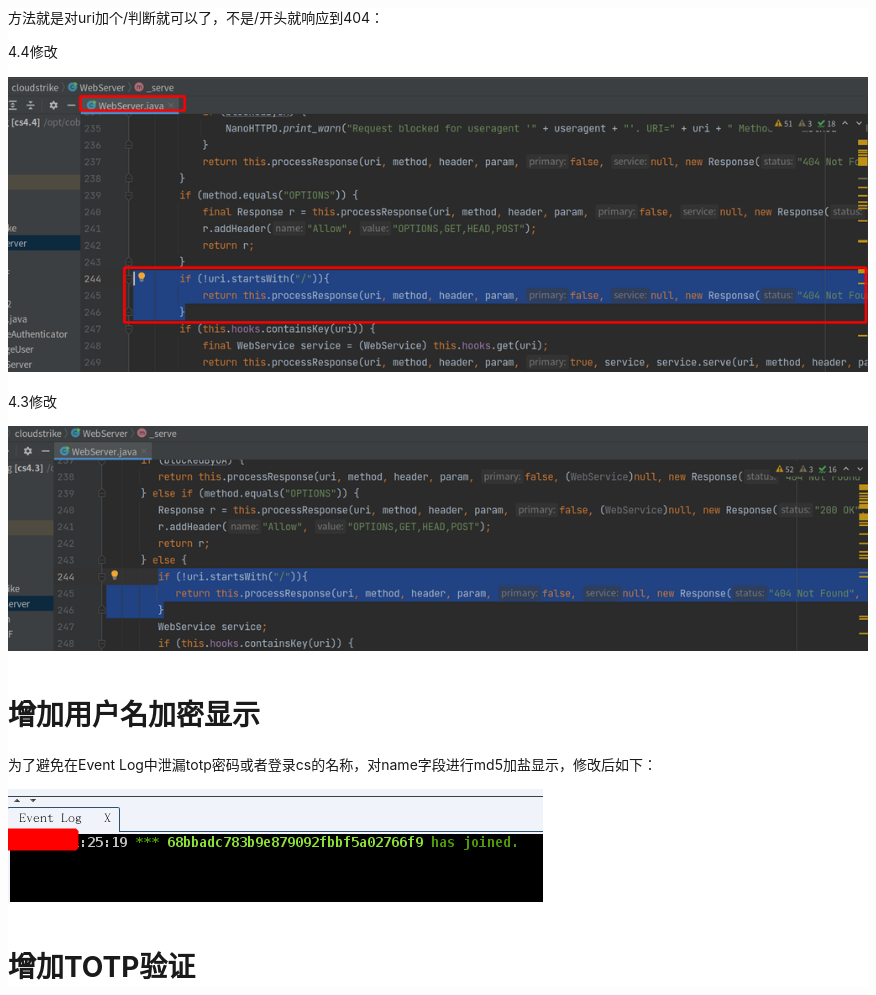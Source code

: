 
方法就是对uri加个/判断就可以了，不是/开头就响应到404：

4.4修改

![image-20220330111413985](images/image-20220330111413985.png)

4.3修改

![image-20220330125957143](images/image-20220330125957143.png)

# 增加用户名加密显示

为了避免在Event Log中泄漏totp密码或者登录cs的名称，对name字段进行md5加盐显示，修改后如下：

![image-20220330112745362](images/image-20220330112745362.png)

# 增加TOTP验证
